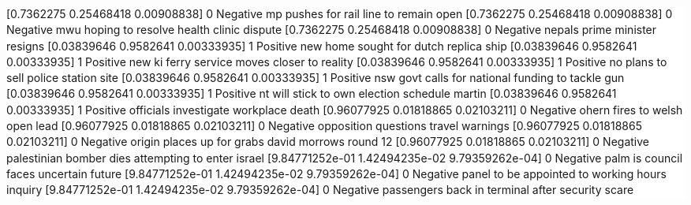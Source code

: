 [0.7362275  0.25468418 0.00908838]
0
Negative
mp pushes for rail line to remain open
[0.7362275  0.25468418 0.00908838]
0
Negative
mwu hoping to resolve health clinic dispute
[0.7362275  0.25468418 0.00908838]
0
Negative
nepals prime minister resigns
[0.03839646 0.9582641  0.00333935]
1
Positive
new home sought for dutch replica ship
[0.03839646 0.9582641  0.00333935]
1
Positive
new ki ferry service moves closer to reality
[0.03839646 0.9582641  0.00333935]
1
Positive
no plans to sell police station site
[0.03839646 0.9582641  0.00333935]
1
Positive
nsw govt calls for national funding to tackle gun
[0.03839646 0.9582641  0.00333935]
1
Positive
nt will stick to own election schedule martin
[0.03839646 0.9582641  0.00333935]
1
Positive
officials investigate workplace death
[0.96077925 0.01818865 0.02103211]
0
Negative
ohern fires to welsh open lead
[0.96077925 0.01818865 0.02103211]
0
Negative
opposition questions travel warnings
[0.96077925 0.01818865 0.02103211]
0
Negative
origin places up for grabs david morrows round 12
[0.96077925 0.01818865 0.02103211]
0
Negative
palestinian bomber dies attempting to enter israel
[9.84771252e-01 1.42494235e-02 9.79359262e-04]
0
Negative
palm is council faces uncertain future
[9.84771252e-01 1.42494235e-02 9.79359262e-04]
0
Negative
panel to be appointed to working hours inquiry
[9.84771252e-01 1.42494235e-02 9.79359262e-04]
0
Negative
passengers back in terminal after security scare